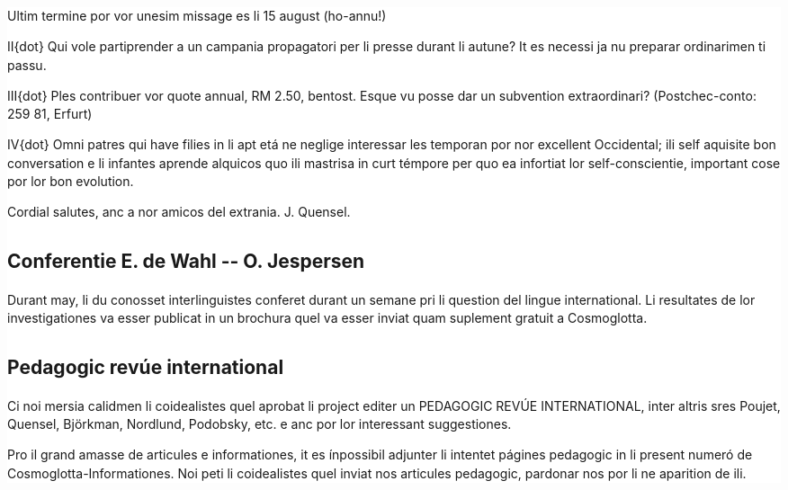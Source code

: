 Ultim termine por vor unesim missage es li 15 august (ho-annu!)



II{dot} Qui vole partiprender a un campania propagatori per li presse durant
li autune? It es necessi ja nu preparar ordinarimen ti passu.

III{dot} Ples contribuer vor quote annual, RM 2.50, bentost. Esque vu posse
dar un subvention extraordinari? (Postchec-conto: 259 81, Erfurt)

IV{dot} Omni patres qui have filies in li apt etá ne neglige interessar les
temporan por nor excellent Occidental; ili self aquisite bon
conversation e li infantes aprende alquicos quo ili mastrisa in curt
témpore per quo ea infortiat lor self-conscientie, important cose por
lor bon evolution.

Cordial salutes, anc a nor amicos del extrania.    J. Quensel.




## Conferentie E. de Wahl -- O. Jespersen

Durant may, li du conosset interlinguistes conferet durant un semane pri
li question del lingue international. Li resultates de lor
investigationes va esser publicat in un brochura quel va esser inviat
quam suplement gratuit a Cosmoglotta.


## Pedagogic revúe international

Ci noi mersia calidmen li coidealistes quel aprobat li project editer un
PEDAGOGIC REVÚE INTERNATIONAL, inter altris sres Poujet, Quensel,
Björkman, Nordlund, Podobsky, etc. e anc por lor interessant
suggestiones.

Pro il grand amasse de articules e informationes, it es ínpossibil
adjunter li intentet págines pedagogic in li present numeró de Cosmoglotta-Informationes.
Noi peti li coidealistes quel inviat nos articules pedagogic, pardonar
nos por li ne aparition de ili.